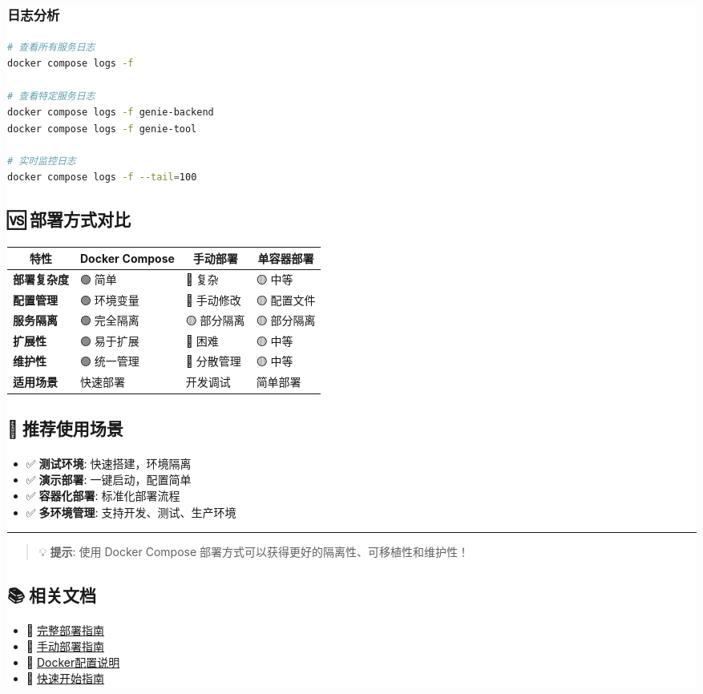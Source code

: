 ### 日志分析
```bash
# 查看所有服务日志
docker compose logs -f

# 查看特定服务日志
docker compose logs -f genie-backend
docker compose logs -f genie-tool

# 实时监控日志
docker compose logs -f --tail=100
```

## 🆚 部署方式对比

| 特性 | Docker Compose | 手动部署 | 单容器部署 |
|------|----------------|----------|------------|
| **部署复杂度** | 🟢 简单          | 🔴 复杂 | 🟡 中等 |
| **配置管理** | 🟢 环境变量        | 🔴 手动修改 | 🟡 配置文件 |
| **服务隔离** | 🟢 完全隔离        | 🟡 部分隔离 | 🟡 部分隔离 |
| **扩展性** | 🟢 易于扩展        | 🔴 困难 | 🟡 中等 |
| **维护性** | 🟢 统一管理        | 🔴 分散管理 | 🟡 中等 |
| **适用场景** | 快速部署           | 开发调试 | 简单部署 |

## 🎯 推荐使用场景

- ✅ **测试环境**: 快速搭建，环境隔离
- ✅ **演示部署**: 一键启动，配置简单
- ✅ **容器化部署**: 标准化部署流程
- ✅ **多环境管理**: 支持开发、测试、生产环境

---

> 💡 **提示**: 使用 Docker Compose 部署方式可以获得更好的隔离性、可移植性和维护性！

## 📚 相关文档

- 📖 [完整部署指南](../README.md)
- 🔧 [手动部署指南](../Deploy.md)
- 🐳 [Docker配置说明](./dockerfile/)
- 🚀 [快速开始指南](../README.md#快速开始) 